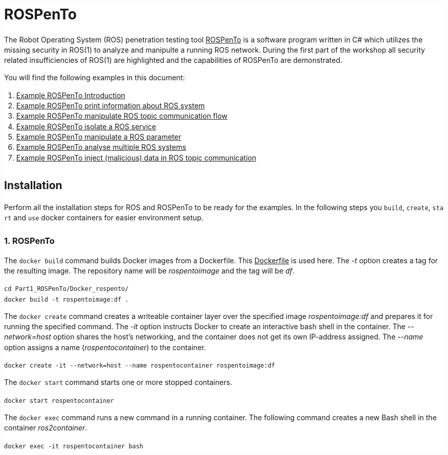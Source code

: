 # ROSPenTo
The Robot Operating System (ROS) penetration testing tool [ROSPenTo](https://github.com/jr-robotics/ROSPenTo) is a software program written in C# which utilizes the missing security in ROS(1) to analyze and manipulte a running ROS network. During the first part of the workshop all security related insufficiencies of ROS(1) are highlighted and the capabilities of ROSPenTo are demonstrated.

You will find the following examples in this document:
 1. [Example ROSPenTo Introduction](#example-rospento-introduction)
 2. [Example ROSPenTo print information about ROS system](#example-rospento-print-information-about-ros-system)
 3. [Example ROSPenTo manipulate ROS topic communication flow](#example-rospento-manipulate-ros-topic-communication-flow)
 4. [Example ROSPenTo isolate a ROS service](#example-rospento-isolate-a-ros-service)
 5. [Example ROSPenTo manipulate a ROS parameter](#example-rospento-manipulate-a-ros-parameter)
 6. [Example ROSPenTo analyse multiple ROS systems](#example-rospento-analyse-multiple-ros-systems)
 7. [Example ROSPenTo inject (malicious) data in ROS topic communication](#example-rospento-inject-malicious-data-in-ros-topic-communication)

## Installation
Perform all the installation steps for ROS and ROSPenTo to be ready for the examples. In the following steps you ```build```, ```create```, ```start``` and ```use``` docker containers for easier environment setup.

### 1. ROSPenTo
The ```docker build``` command builds Docker images from a Dockerfile. This [Dockerfile](Docker_rospento/Dockerfile) is used here. The *-t* option creates a tag for the resulting image. The repository name will be *rospentoimage* and the tag will be *df*.
~~~~
cd Part1_ROSPenTo/Docker_rospento/
docker build -t rospentoimage:df .
~~~~

The ```docker create``` command creates a writeable container layer over the specified image *rospentoimage:df* and prepares it for running the specified command. The *-it* option instructs Docker to create an interactive bash shell in the container. The *--network=host* option shares the host’s networking, and the container does not get its own IP-address assigned. The *--name* option assigns a name (*rospentocontainer*) to the container.
~~~~
docker create -it --network=host --name rospentocontainer rospentoimage:df
~~~~

The ```docker start``` command starts one or more stopped containers.
~~~~
docker start rospentocontainer
~~~~

The ```docker exec``` command runs a new command in a running container. The following command creates a new Bash shell in the container *ros2container*.
~~~~
docker exec -it rospentocontainer bash
~~~~
